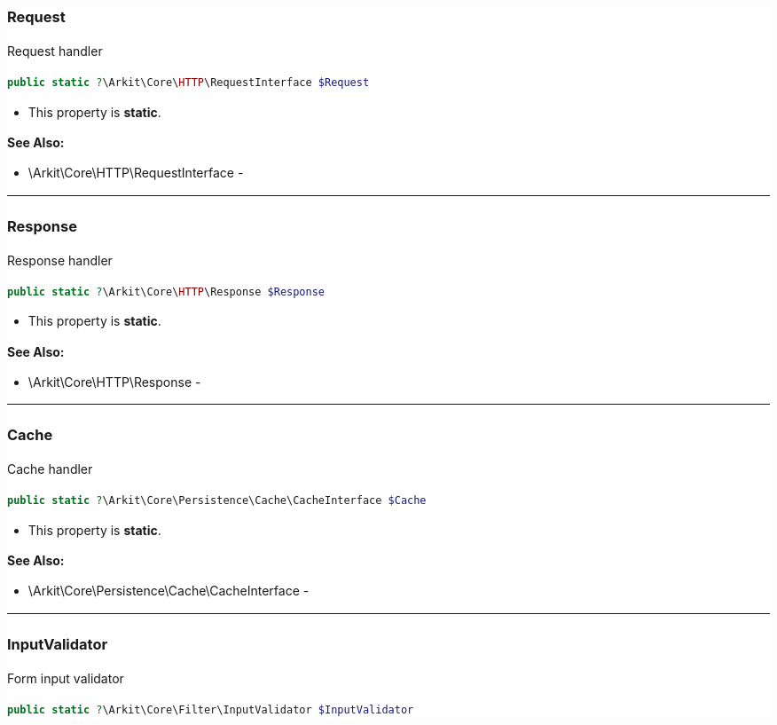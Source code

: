 ### Request

Request handler

```php
public static ?\Arkit\Core\HTTP\RequestInterface $Request
```



* This property is **static**.

**See Also:**

* \Arkit\Core\HTTP\RequestInterface - 

***

### Response

Response handler

```php
public static ?\Arkit\Core\HTTP\Response $Response
```



* This property is **static**.

**See Also:**

* \Arkit\Core\HTTP\Response - 

***

### Cache

Cache handler

```php
public static ?\Arkit\Core\Persistence\Cache\CacheInterface $Cache
```



* This property is **static**.

**See Also:**

* \Arkit\Core\Persistence\Cache\CacheInterface - 

***

### InputValidator

Form input validator

```php
public static ?\Arkit\Core\Filter\InputValidator $InputValidator
```

